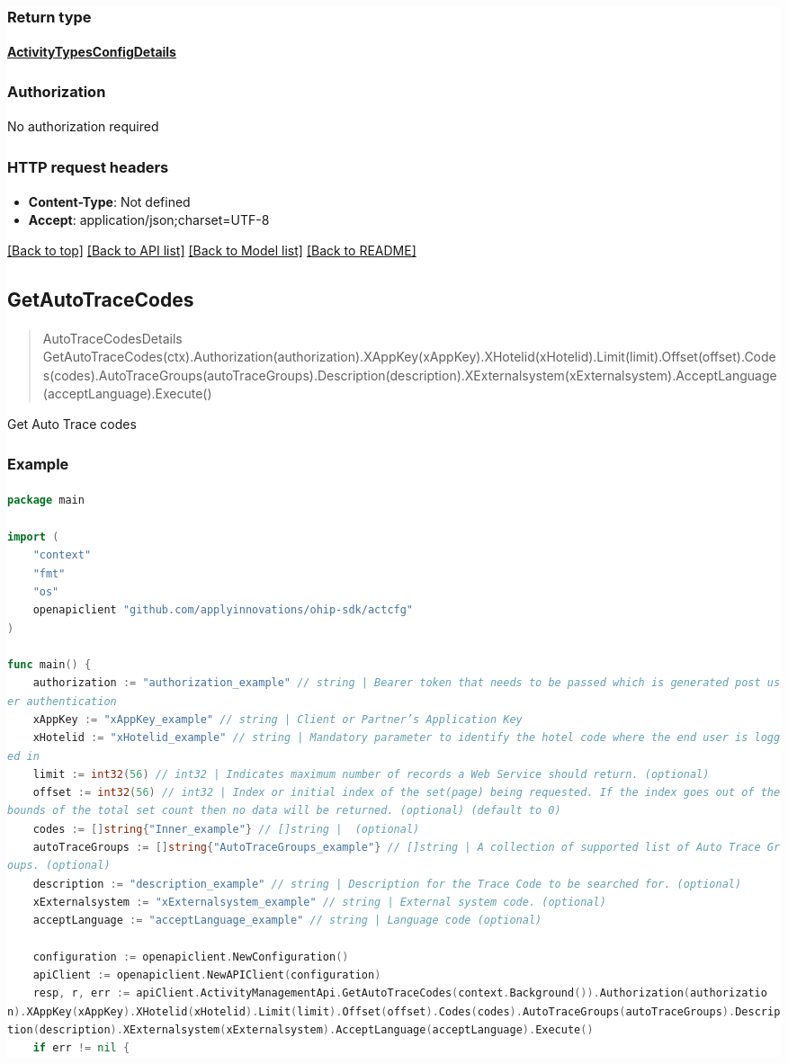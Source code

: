 ### Return type

[**ActivityTypesConfigDetails**](ActivityTypesConfigDetails.md)

### Authorization

No authorization required

### HTTP request headers

- **Content-Type**: Not defined
- **Accept**: application/json;charset=UTF-8

[[Back to top]](#) [[Back to API list]](../README.md#documentation-for-api-endpoints)
[[Back to Model list]](../README.md#documentation-for-models)
[[Back to README]](../README.md)


## GetAutoTraceCodes

> AutoTraceCodesDetails GetAutoTraceCodes(ctx).Authorization(authorization).XAppKey(xAppKey).XHotelid(xHotelid).Limit(limit).Offset(offset).Codes(codes).AutoTraceGroups(autoTraceGroups).Description(description).XExternalsystem(xExternalsystem).AcceptLanguage(acceptLanguage).Execute()

Get Auto Trace codes



### Example

```go
package main

import (
    "context"
    "fmt"
    "os"
    openapiclient "github.com/applyinnovations/ohip-sdk/actcfg"
)

func main() {
    authorization := "authorization_example" // string | Bearer token that needs to be passed which is generated post user authentication
    xAppKey := "xAppKey_example" // string | Client or Partner’s Application Key
    xHotelid := "xHotelid_example" // string | Mandatory parameter to identify the hotel code where the end user is logged in
    limit := int32(56) // int32 | Indicates maximum number of records a Web Service should return. (optional)
    offset := int32(56) // int32 | Index or initial index of the set(page) being requested. If the index goes out of the bounds of the total set count then no data will be returned. (optional) (default to 0)
    codes := []string{"Inner_example"} // []string |  (optional)
    autoTraceGroups := []string{"AutoTraceGroups_example"} // []string | A collection of supported list of Auto Trace Groups. (optional)
    description := "description_example" // string | Description for the Trace Code to be searched for. (optional)
    xExternalsystem := "xExternalsystem_example" // string | External system code. (optional)
    acceptLanguage := "acceptLanguage_example" // string | Language code (optional)

    configuration := openapiclient.NewConfiguration()
    apiClient := openapiclient.NewAPIClient(configuration)
    resp, r, err := apiClient.ActivityManagementApi.GetAutoTraceCodes(context.Background()).Authorization(authorization).XAppKey(xAppKey).XHotelid(xHotelid).Limit(limit).Offset(offset).Codes(codes).AutoTraceGroups(autoTraceGroups).Description(description).XExternalsystem(xExternalsystem).AcceptLanguage(acceptLanguage).Execute()
    if err != nil {
```